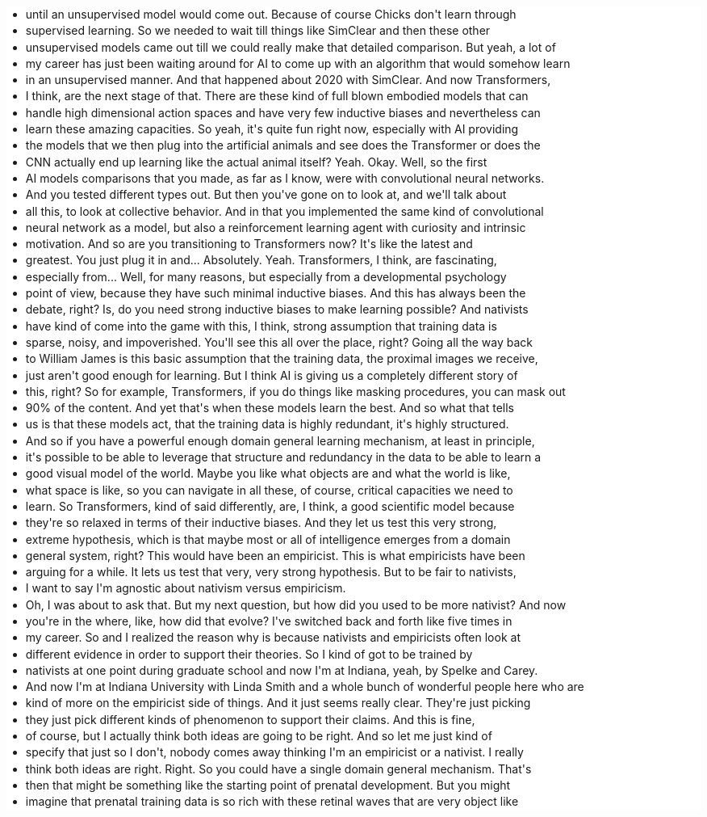 *  until an unsupervised model would come out. Because of course Chicks don't learn through
*  supervised learning. So we needed to wait till things like SimClear and then these other
*  unsupervised models came out till we could really make that detailed comparison. But yeah, a lot of
*  my career has just been waiting around for AI to come up with an algorithm that would somehow learn
*  in an unsupervised manner. And that happened about 2020 with SimClear. And now Transformers,
*  I think, are the next stage of that. There are these kind of full blown embodied models that can
*  handle high dimensional action spaces and have very few inductive biases and nevertheless can
*  learn these amazing capacities. So yeah, it's quite fun right now, especially with AI providing
*  the models that we then plug into the artificial animals and see does the Transformer or does the
*  CNN actually end up learning like the actual animal itself? Yeah. Okay. Well, so the first
*  AI models comparisons that you made, as far as I know, were with convolutional neural networks.
*  And you tested different types out. But then you've gone on to look at, and we'll talk about
*  all this, to look at collective behavior. And in that you implemented the same kind of convolutional
*  neural network as a model, but also a reinforcement learning agent with curiosity and intrinsic
*  motivation. And so are you transitioning to Transformers now? It's like the latest and
*  greatest. You just plug it in and... Absolutely. Yeah. Transformers, I think, are fascinating,
*  especially from... Well, for many reasons, but especially from a developmental psychology
*  point of view, because they have such minimal inductive biases. And this has always been the
*  debate, right? Is, do you need strong inductive biases to make learning possible? And nativists
*  have kind of come into the game with this, I think, strong assumption that training data is
*  sparse, noisy, and impoverished. You'll see this all over the place, right? Going all the way back
*  to William James is this basic assumption that the training data, the proximal images we receive,
*  just aren't good enough for learning. But I think AI is giving us a completely different story of
*  this, right? So for example, Transformers, if you do things like masking procedures, you can mask out
*  90% of the content. And yet that's when these models learn the best. And so what that tells
*  us is that these models act, that the training data is highly redundant, it's highly structured.
*  And so if you have a powerful enough domain general learning mechanism, at least in principle,
*  it's possible to be able to leverage that structure and redundancy in the data to be able to learn a
*  good visual model of the world. Maybe you like what objects are and what the world is like,
*  what space is like, so you can navigate in all these, of course, critical capacities we need to
*  learn. So Transformers, kind of said differently, are, I think, a good scientific model because
*  they're so relaxed in terms of their inductive biases. And they let us test this very strong,
*  extreme hypothesis, which is that maybe most or all of intelligence emerges from a domain
*  general system, right? This would have been an empiricist. This is what empiricists have been
*  arguing for a while. It lets us test that very, very strong hypothesis. But to be fair to nativists,
*  I want to say I'm agnostic about nativism versus empiricism.
*  Oh, I was about to ask that. But my next question, but how did you used to be more nativist? And now
*  you're in the where, like, how did that evolve? I've switched back and forth like five times in
*  my career. So and I realized the reason why is because nativists and empiricists often look at
*  different evidence in order to support their theories. So I kind of got to be trained by
*  nativists at one point during graduate school and now I'm at Indiana, yeah, by Spelke and Carey.
*  And now I'm at Indiana University with Linda Smith and a whole bunch of wonderful people here who are
*  kind of more on the empiricist side of things. And it just seems really clear. They're just picking
*  they just pick different kinds of phenomenon to support their claims. And this is fine,
*  of course, but I actually think both ideas are going to be right. And so let me just kind of
*  specify that just so I don't, nobody comes away thinking I'm an empiricist or a nativist. I really
*  think both ideas are right. Right. So you could have a single domain general mechanism. That's
*  then that might be something like the starting point of prenatal development. But you might
*  imagine that prenatal training data is so rich with these retinal waves that are very object like